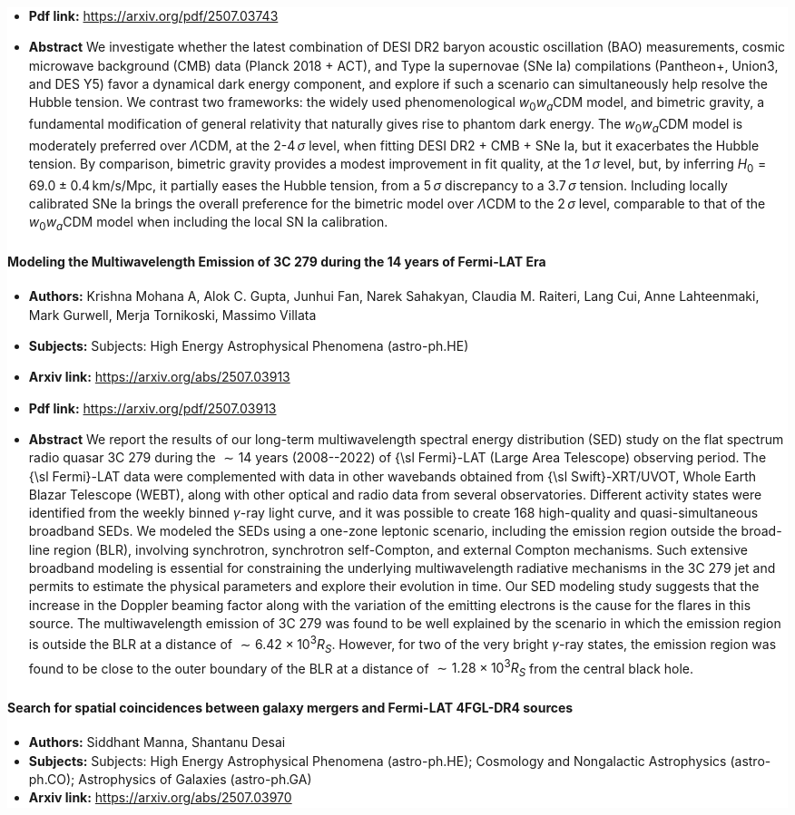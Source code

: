  - **Pdf link:** https://arxiv.org/pdf/2507.03743

 - **Abstract**
 We investigate whether the latest combination of DESI DR2 baryon acoustic oscillation (BAO) measurements, cosmic microwave background (CMB) data (Planck 2018 + ACT), and Type Ia supernovae (SNe Ia) compilations (Pantheon+, Union3, and DES Y5) favor a dynamical dark energy component, and explore if such a scenario can simultaneously help resolve the Hubble tension. We contrast two frameworks: the widely used phenomenological $w_0 w_a$CDM model, and bimetric gravity, a fundamental modification of general relativity that naturally gives rise to phantom dark energy. The $w_0 w_a$CDM model is moderately preferred over $\Lambda$CDM, at the $2$-$4 \, \sigma$ level, when fitting DESI DR2 + CMB + SNe Ia, but it exacerbates the Hubble tension. By comparison, bimetric gravity provides a modest improvement in fit quality, at the $1 \, \sigma$ level, but, by inferring $H_0 = 69.0 \pm 0.4 \, \mathrm{km/s/Mpc}$, it partially eases the Hubble tension, from a $5 \,\sigma$ discrepancy to a $3.7 \, \sigma$ tension. Including locally calibrated SNe Ia brings the overall preference for the bimetric model over $\Lambda$CDM to the $2 \, \sigma$ level, comparable to that of the $w_0 w_a$CDM model when including the local SN Ia calibration.
#### Modeling the Multiwavelength Emission of 3C 279 during the 14 years of Fermi-LAT Era
 - **Authors:** Krishna Mohana A, Alok C. Gupta, Junhui Fan, Narek Sahakyan, Claudia M. Raiteri, Lang Cui, Anne Lahteenmaki, Mark Gurwell, Merja Tornikoski, Massimo Villata
 - **Subjects:** Subjects:
High Energy Astrophysical Phenomena (astro-ph.HE)
 - **Arxiv link:** https://arxiv.org/abs/2507.03913

 - **Pdf link:** https://arxiv.org/pdf/2507.03913

 - **Abstract**
 We report the results of our long-term multiwavelength spectral energy distribution (SED) study on the flat spectrum radio quasar 3C 279 during the $\sim14$ years (2008--2022) of {\sl Fermi}-LAT (Large Area Telescope) observing period. The {\sl Fermi}-LAT data were complemented with data in other wavebands obtained from {\sl Swift}-XRT/UVOT, Whole Earth Blazar Telescope (WEBT), along with other optical and radio data from several observatories. Different activity states were identified from the weekly binned $\gamma$-ray light curve, and it was possible to create 168 high-quality and quasi-simultaneous broadband SEDs. We modeled the SEDs using a one-zone leptonic scenario, including the emission region outside the broad-line region (BLR), involving synchrotron, synchrotron self-Compton, and external Compton mechanisms. Such extensive broadband modeling is essential for constraining the underlying multiwavelength radiative mechanisms in the 3C 279 jet and permits to estimate the physical parameters and explore their evolution in time. Our SED modeling study suggests that the increase in the Doppler beaming factor along with the variation of the emitting electrons is the cause for the flares in this source. The multiwavelength emission of 3C 279 was found to be well explained by the scenario in which the emission region is outside the BLR at a distance of $\sim6.42\times10^{3} R_S$. However, for two of the very bright $\gamma$-ray states, the emission region was found to be close to the outer boundary of the BLR at a distance of $\sim1.28\times10^{3} R_S$ from the central black hole.
#### Search for spatial coincidences between galaxy mergers and Fermi-LAT 4FGL-DR4 sources
 - **Authors:** Siddhant Manna, Shantanu Desai
 - **Subjects:** Subjects:
High Energy Astrophysical Phenomena (astro-ph.HE); Cosmology and Nongalactic Astrophysics (astro-ph.CO); Astrophysics of Galaxies (astro-ph.GA)
 - **Arxiv link:** https://arxiv.org/abs/2507.03970
